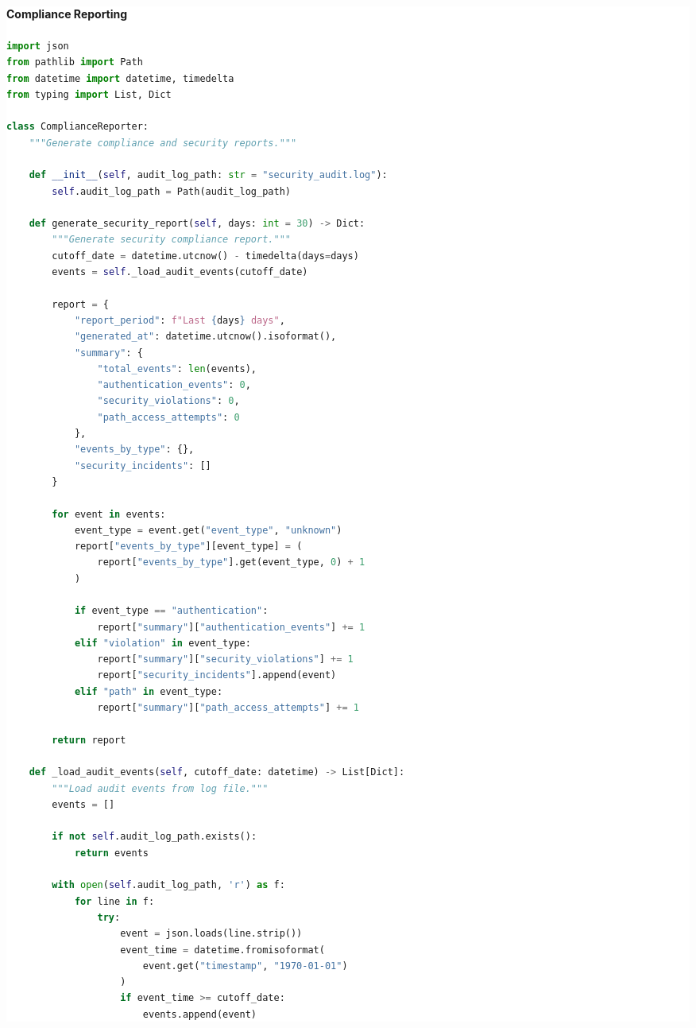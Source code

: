 #### Compliance Reporting

```python
import json
from pathlib import Path
from datetime import datetime, timedelta
from typing import List, Dict

class ComplianceReporter:
    """Generate compliance and security reports."""

    def __init__(self, audit_log_path: str = "security_audit.log"):
        self.audit_log_path = Path(audit_log_path)

    def generate_security_report(self, days: int = 30) -> Dict:
        """Generate security compliance report."""
        cutoff_date = datetime.utcnow() - timedelta(days=days)
        events = self._load_audit_events(cutoff_date)

        report = {
            "report_period": f"Last {days} days",
            "generated_at": datetime.utcnow().isoformat(),
            "summary": {
                "total_events": len(events),
                "authentication_events": 0,
                "security_violations": 0,
                "path_access_attempts": 0
            },
            "events_by_type": {},
            "security_incidents": []
        }

        for event in events:
            event_type = event.get("event_type", "unknown")
            report["events_by_type"][event_type] = (
                report["events_by_type"].get(event_type, 0) + 1
            )

            if event_type == "authentication":
                report["summary"]["authentication_events"] += 1
            elif "violation" in event_type:
                report["summary"]["security_violations"] += 1
                report["security_incidents"].append(event)
            elif "path" in event_type:
                report["summary"]["path_access_attempts"] += 1

        return report

    def _load_audit_events(self, cutoff_date: datetime) -> List[Dict]:
        """Load audit events from log file."""
        events = []

        if not self.audit_log_path.exists():
            return events

        with open(self.audit_log_path, 'r') as f:
            for line in f:
                try:
                    event = json.loads(line.strip())
                    event_time = datetime.fromisoformat(
                        event.get("timestamp", "1970-01-01")
                    )
                    if event_time >= cutoff_date:
                        events.append(event)
```